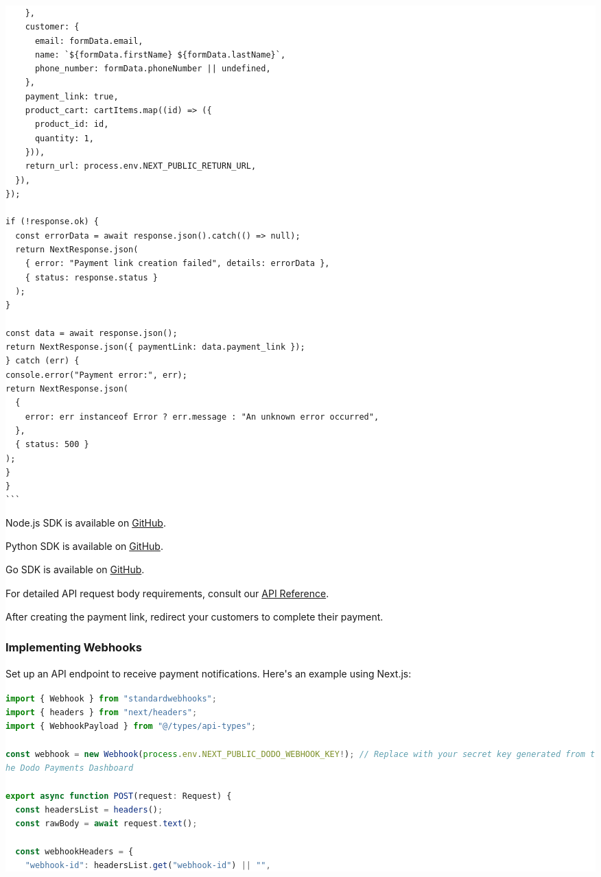         },
        customer: {
          email: formData.email,
          name: `${formData.firstName} ${formData.lastName}`,
          phone_number: formData.phoneNumber || undefined,
        },
        payment_link: true,
        product_cart: cartItems.map((id) => ({
          product_id: id,
          quantity: 1,
        })),
        return_url: process.env.NEXT_PUBLIC_RETURN_URL,
      }),
    });

    if (!response.ok) {
      const errorData = await response.json().catch(() => null);
      return NextResponse.json(
        { error: "Payment link creation failed", details: errorData },
        { status: response.status }
      );
    }

    const data = await response.json();
    return NextResponse.json({ paymentLink: data.payment_link });
    } catch (err) {
    console.error("Payment error:", err);
    return NextResponse.json(
      {
        error: err instanceof Error ? err.message : "An unknown error occurred",
      },
      { status: 500 }
    );
    }
    }
    ```
  </Tab>
</Tabs>

Node.js SDK is available on [GitHub](https://github.com/dodopayments/dodopayments-node).

Python SDK is available on [GitHub](https://github.com/dodopayments/dodopayments-python).

Go SDK is available on [GitHub](https://github.com/dodopayments/dodopayments-go).

For detailed API request body requirements, consult our [API Reference](/api-reference/payments/post-payments).

<Info>After creating the payment link, redirect your customers to complete their payment.</Info>

### Implementing Webhooks

Set up an API endpoint to receive payment notifications. Here's an example using Next.js:

```javascript
import { Webhook } from "standardwebhooks";
import { headers } from "next/headers";
import { WebhookPayload } from "@/types/api-types";

const webhook = new Webhook(process.env.NEXT_PUBLIC_DODO_WEBHOOK_KEY!); // Replace with your secret key generated from the Dodo Payments Dashboard

export async function POST(request: Request) {
  const headersList = headers();
  const rawBody = await request.text();

  const webhookHeaders = {
    "webhook-id": headersList.get("webhook-id") || "",
```